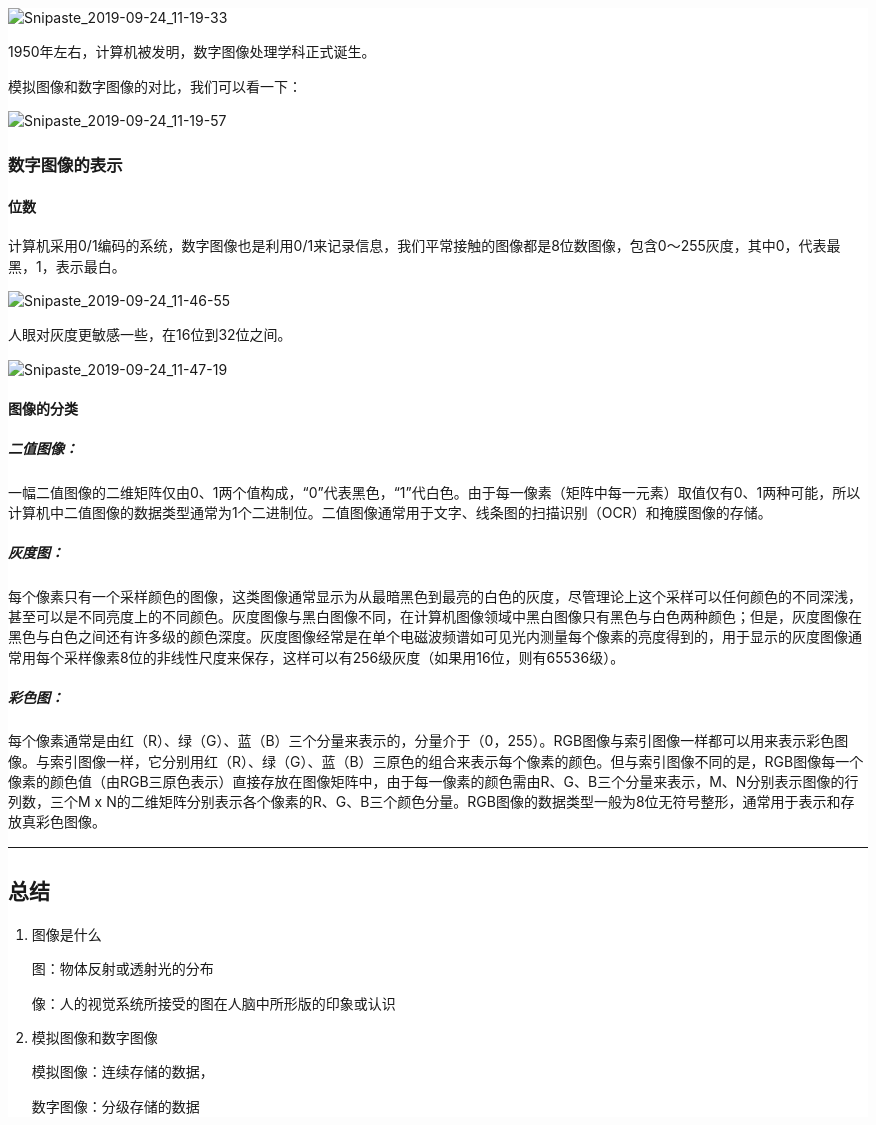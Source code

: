 ![Snipaste_2019-09-24_11-19-33](D:\桌面\百度\01.图像处理资料\01.讲义\_book\OpenCV简介\Image\Snipaste_2019-09-24_11-19-33.png)



1950年左右，计算机被发明，数字图像处理学科正式诞生。

模拟图像和数字图像的对比，我们可以看一下：

![Snipaste_2019-09-24_11-19-57](D:\桌面\百度\01.图像处理资料\01.讲义\_book\OpenCV简介\Image\Snipaste_2019-09-24_11-19-57.png)

### 数字图像的表示

#### 位数

计算机采用0/1编码的系统，数字图像也是利用0/1来记录信息，我们平常接触的图像都是8位数图像，包含0～255灰度，其中0，代表最黑，1，表示最白。

![Snipaste_2019-09-24_11-46-55](D:\桌面\百度\01.图像处理资料\01.讲义\_book\OpenCV简介\Image\Snipaste_2019-09-24_11-46-55.png)

人眼对灰度更敏感一些，在16位到32位之间。

![Snipaste_2019-09-24_11-47-19](D:\桌面\百度\01.图像处理资料\01.讲义\_book\OpenCV简介\Image\Snipaste_2019-09-24_11-47-19.png)

#### 图像的分类

##### **二值图像**：

一幅二值图像的二维矩阵仅由0、1两个值构成，“0”代表黑色，“1”代白色。由于每一像素（矩阵中每一元素）取值仅有0、1两种可能，所以计算机中二值图像的数据类型通常为1个二进制位。二值图像通常用于文字、线条图的扫描识别（OCR）和掩膜图像的存储。

##### **灰度图**：

每个像素只有一个采样颜色的图像，这类图像通常显示为从最暗黑色到最亮的白色的灰度，尽管理论上这个采样可以任何颜色的不同深浅，甚至可以是不同亮度上的不同颜色。灰度图像与黑白图像不同，在计算机图像领域中黑白图像只有黑色与白色两种颜色；但是，灰度图像在黑色与白色之间还有许多级的颜色深度。灰度图像经常是在单个电磁波频谱如可见光内测量每个像素的亮度得到的，用于显示的灰度图像通常用每个采样像素8位的非线性尺度来保存，这样可以有256级灰度（如果用16位，则有65536级）。

##### **彩色图**：

每个像素通常是由红（R）、绿（G）、蓝（B）三个分量来表示的，分量介于（0，255）。RGB图像与索引图像一样都可以用来表示彩色图像。与索引图像一样，它分别用红（R）、绿（G）、蓝（B）三原色的组合来表示每个像素的颜色。但与索引图像不同的是，RGB图像每一个像素的颜色值（由RGB三原色表示）直接存放在图像矩阵中，由于每一像素的颜色需由R、G、B三个分量来表示，M、N分别表示图像的行列数，三个M x N的二维矩阵分别表示各个像素的R、G、B三个颜色分量。RGB图像的数据类型一般为8位无符号整形，通常用于表示和存放真彩色图像。

------

## **总结**

1. 图像是什么

   图：物体反射或透射光的分布

   像：人的视觉系统所接受的图在人脑中所形版的印象或认识

2. 模拟图像和数字图像

   模拟图像：连续存储的数据，

   数字图像：分级存储的数据
